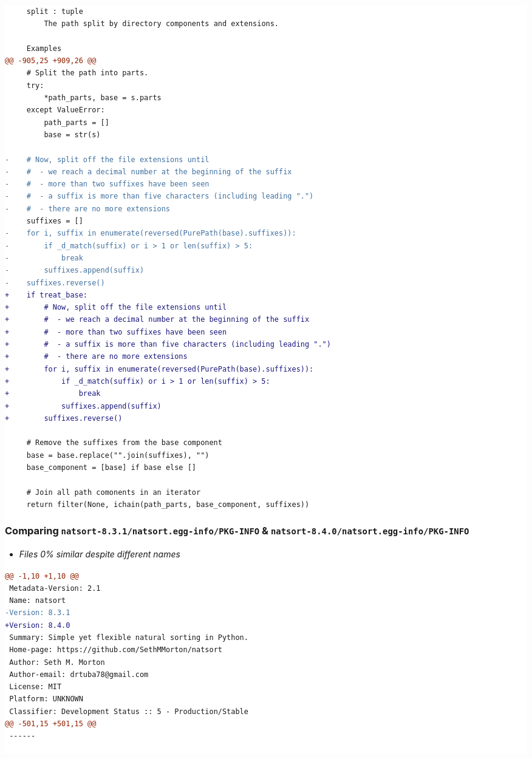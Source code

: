 ```diff
     split : tuple
         The path split by directory components and extensions.
 
     Examples
@@ -905,25 +909,26 @@
     # Split the path into parts.
     try:
         *path_parts, base = s.parts
     except ValueError:
         path_parts = []
         base = str(s)
 
-    # Now, split off the file extensions until
-    #  - we reach a decimal number at the beginning of the suffix
-    #  - more than two suffixes have been seen
-    #  - a suffix is more than five characters (including leading ".")
-    #  - there are no more extensions
     suffixes = []
-    for i, suffix in enumerate(reversed(PurePath(base).suffixes)):
-        if _d_match(suffix) or i > 1 or len(suffix) > 5:
-            break
-        suffixes.append(suffix)
-    suffixes.reverse()
+    if treat_base:
+        # Now, split off the file extensions until
+        #  - we reach a decimal number at the beginning of the suffix
+        #  - more than two suffixes have been seen
+        #  - a suffix is more than five characters (including leading ".")
+        #  - there are no more extensions
+        for i, suffix in enumerate(reversed(PurePath(base).suffixes)):
+            if _d_match(suffix) or i > 1 or len(suffix) > 5:
+                break
+            suffixes.append(suffix)
+        suffixes.reverse()
 
     # Remove the suffixes from the base component
     base = base.replace("".join(suffixes), "")
     base_component = [base] if base else []
 
     # Join all path comonents in an iterator
     return filter(None, ichain(path_parts, base_component, suffixes))
```

### Comparing `natsort-8.3.1/natsort.egg-info/PKG-INFO` & `natsort-8.4.0/natsort.egg-info/PKG-INFO`

 * *Files 0% similar despite different names*

```diff
@@ -1,10 +1,10 @@
 Metadata-Version: 2.1
 Name: natsort
-Version: 8.3.1
+Version: 8.4.0
 Summary: Simple yet flexible natural sorting in Python.
 Home-page: https://github.com/SethMMorton/natsort
 Author: Seth M. Morton
 Author-email: drtuba78@gmail.com
 License: MIT
 Platform: UNKNOWN
 Classifier: Development Status :: 5 - Production/Stable
@@ -501,15 +501,15 @@
 ------
 
```